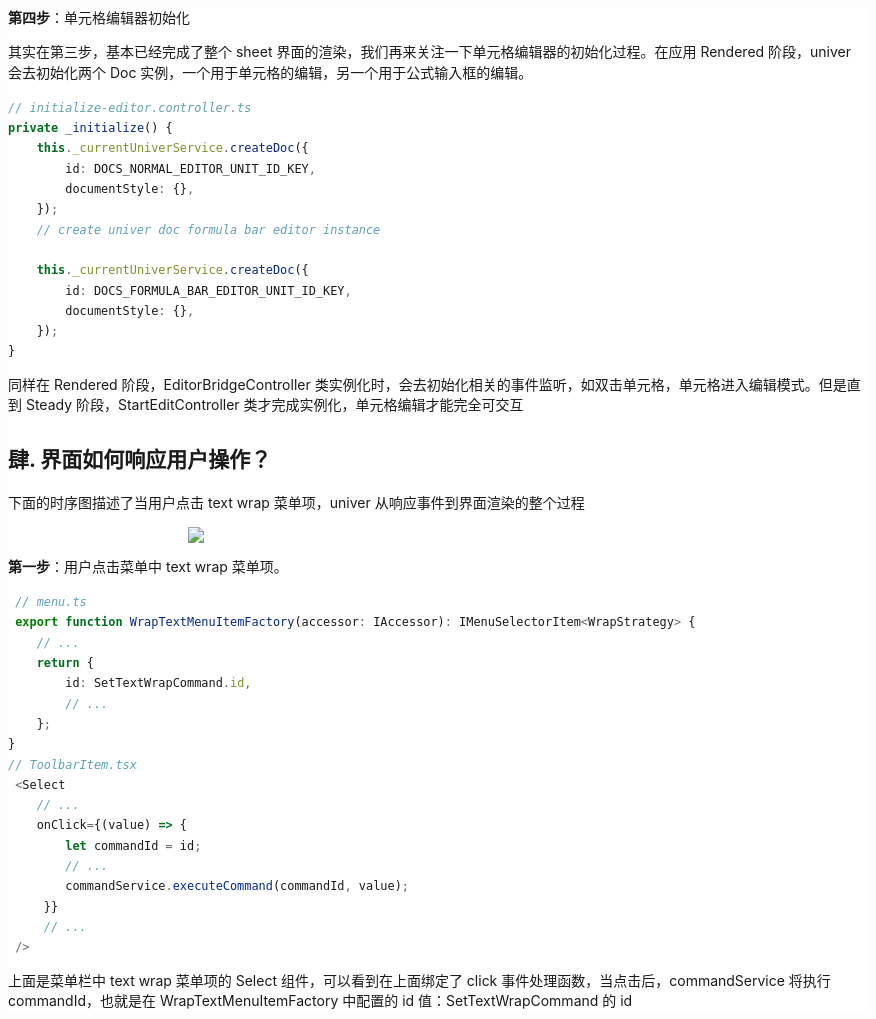 **第四步**：单元格编辑器初始化

其实在第三步，基本已经完成了整个 sheet 界面的渲染，我们再来关注一下单元格编辑器的初始化过程。在应用 Rendered 阶段，univer 会去初始化两个 Doc 实例，一个用于单元格的编辑，另一个用于公式输入框的编辑。

```ts
// initialize-editor.controller.ts
private _initialize() {
    this._currentUniverService.createDoc({
        id: DOCS_NORMAL_EDITOR_UNIT_ID_KEY,
        documentStyle: {},
    });
    // create univer doc formula bar editor instance

    this._currentUniverService.createDoc({
        id: DOCS_FORMULA_BAR_EDITOR_UNIT_ID_KEY,
        documentStyle: {},
    });
}
```

同样在 Rendered 阶段，EditorBridgeController 类实例化时，会去初始化相关的事件监听，如双击单元格，单元格进入编辑模式。但是直到 Steady 阶段，StartEditController 类才完成实例化，单元格编辑才能完全可交互

## 肆. 界面如何响应用户操作？

下面的时序图描述了当用户点击 text wrap 菜单项，univer 从响应事件到界面渲染的整个过程

<img src="https://github.com/Jocs/jocs.github.io/assets/9712830/1132e411-217b-43cd-a157-c3d27c0fa924" width="500" style="margin: 0 auto; display: block;" >

**第一步**：用户点击菜单中 text wrap 菜单项。

```ts
 // menu.ts
 export function WrapTextMenuItemFactory(accessor: IAccessor): IMenuSelectorItem<WrapStrategy> {
    // ...
    return {
        id: SetTextWrapCommand.id,
        // ...
    };
}
// ToolbarItem.tsx
 <Select
    // ...
    onClick={(value) => {
        let commandId = id;
        // ...
        commandService.executeCommand(commandId, value);
     }}
     // ...
 />
```

上面是菜单栏中 text wrap 菜单项的 Select 组件，可以看到在上面绑定了 click 事件处理函数，当点击后，commandService 将执行 commandId，也就是在 WrapTextMenuItemFactory 中配置的 id 值：SetTextWrapCommand 的 id
